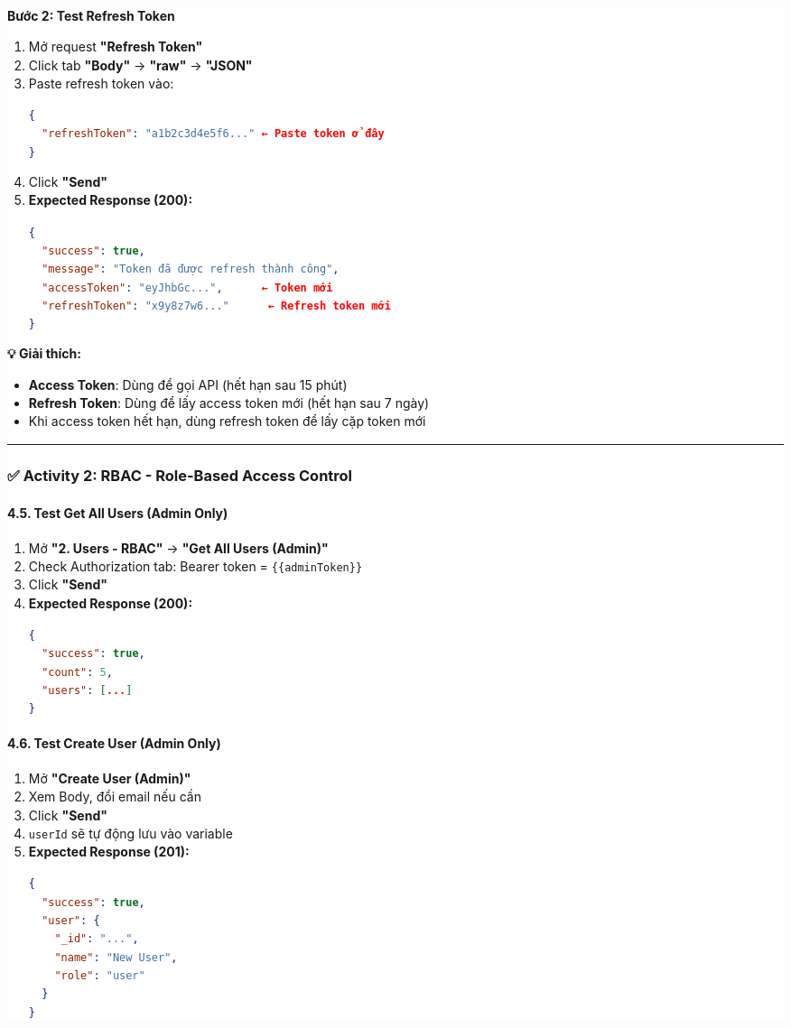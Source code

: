 **Bước 2: Test Refresh Token**
1. Mở request **"Refresh Token"**
2. Click tab **"Body"** → **"raw"** → **"JSON"**
3. Paste refresh token vào:
   ```json
   {
     "refreshToken": "a1b2c3d4e5f6..." ← Paste token ở đây
   }
   ```
4. Click **"Send"**
5. **Expected Response (200):**
   ```json
   {
     "success": true,
     "message": "Token đã được refresh thành công",
     "accessToken": "eyJhbGc...",      ← Token mới
     "refreshToken": "x9y8z7w6..."      ← Refresh token mới
   }
   ```

**💡 Giải thích:**
- **Access Token**: Dùng để gọi API (hết hạn sau 15 phút)
- **Refresh Token**: Dùng để lấy access token mới (hết hạn sau 7 ngày)
- Khi access token hết hạn, dùng refresh token để lấy cặp token mới

---

### ✅ Activity 2: RBAC - Role-Based Access Control

#### 4.5. Test Get All Users (Admin Only)
1. Mở **"2. Users - RBAC"** → **"Get All Users (Admin)"**
2. Check Authorization tab: Bearer token = `{{adminToken}}`
3. Click **"Send"**
4. **Expected Response (200):**
   ```json
   {
     "success": true,
     "count": 5,
     "users": [...]
   }
   ```

#### 4.6. Test Create User (Admin Only)
1. Mở **"Create User (Admin)"**
2. Xem Body, đổi email nếu cần
3. Click **"Send"**
4. `userId` sẽ tự động lưu vào variable
5. **Expected Response (201):**
   ```json
   {
     "success": true,
     "user": {
       "_id": "...",
       "name": "New User",
       "role": "user"
     }
   }
   ```
